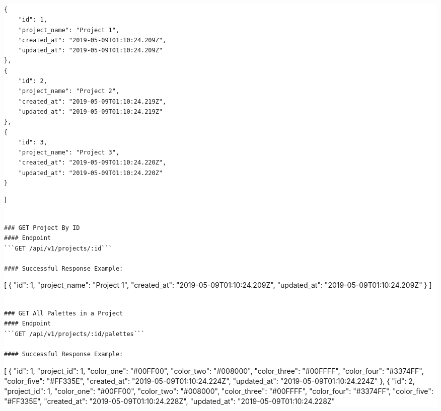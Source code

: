     {
        "id": 1,
        "project_name": "Project 1",
        "created_at": "2019-05-09T01:10:24.209Z",
        "updated_at": "2019-05-09T01:10:24.209Z"
    },
    {
        "id": 2,
        "project_name": "Project 2",
        "created_at": "2019-05-09T01:10:24.219Z",
        "updated_at": "2019-05-09T01:10:24.219Z"
    },
    {
        "id": 3,
        "project_name": "Project 3",
        "created_at": "2019-05-09T01:10:24.220Z",
        "updated_at": "2019-05-09T01:10:24.220Z"
    }
]
```

### GET Project By ID
#### Endpoint
```GET /api/v1/projects/:id```

#### Successful Response Example:
```
[
    {
        "id": 1,
        "project_name": "Project 1",
        "created_at": "2019-05-09T01:10:24.209Z",
        "updated_at": "2019-05-09T01:10:24.209Z"
    }
]
```

### GET All Palettes in a Project
#### Endpoint
```GET /api/v1/projects/:id/palettes```

#### Successful Response Example:
```
[
    {
        "id": 1,
        "project_id": 1,
        "color_one": "#00FF00",
        "color_two": "#008000",
        "color_three": "#00FFFF",
        "color_four": "#3374FF",
        "color_five": "#FF335E",
        "created_at": "2019-05-09T01:10:24.224Z",
        "updated_at": "2019-05-09T01:10:24.224Z"
    },
    {
        "id": 2,
        "project_id": 1,
        "color_one": "#00FF00",
        "color_two": "#008000",
        "color_three": "#00FFFF",
        "color_four": "#3374FF",
        "color_five": "#FF335E",
        "created_at": "2019-05-09T01:10:24.228Z",
        "updated_at": "2019-05-09T01:10:24.228Z"